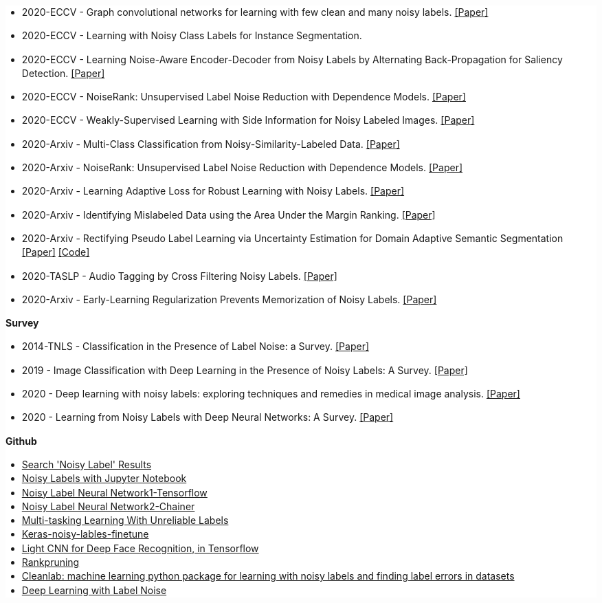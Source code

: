 + 2020-ECCV - Graph convolutional networks for learning with few clean and many noisy labels. [[Paper]](https://arxiv.org/abs/1910.00324)

+ 2020-ECCV - Learning with Noisy Class Labels for Instance Segmentation.

+ 2020-ECCV - Learning Noise-Aware Encoder-Decoder from Noisy Labels by Alternating Back-Propagation for Saliency Detection. [[Paper]](https://arxiv.org/abs/2007.12211)

+ 2020-ECCV - NoiseRank: Unsupervised Label Noise Reduction with Dependence Models. [[Paper]](https://arxiv.org/abs/2003.06729)

+ 2020-ECCV - Weakly-Supervised Learning with Side Information for Noisy Labeled Images. [[Paper]](https://arxiv.org/abs/2008.11586)

+ 2020-Arxiv - Multi-Class Classification from Noisy-Similarity-Labeled Data. [[Paper]](https://arxiv.org/abs/2002.06508)

+ 2020-Arxiv - NoiseRank: Unsupervised Label Noise Reduction with Dependence Models. [[Paper]](https://arxiv.org/abs/2003.06729)

+ 2020-Arxiv - Learning Adaptive Loss for Robust Learning with Noisy Labels. [[Paper]](https://arxiv.org/abs/2002.06482)

+ 2020-Arxiv - Identifying Mislabeled Data using the Area Under the Margin Ranking. [[Paper]](https://arxiv.org/abs/2001.10528)

+ 2020-Arxiv - Rectifying Pseudo Label Learning via Uncertainty Estimation for Domain Adaptive Semantic Segmentation [[Paper]](https://arxiv.org/abs/2003.03773) [[Code]](https://github.com/layumi/Seg-Uncertainty)

+ 2020-TASLP - Audio Tagging by Cross Filtering Noisy Labels. [[Paper]](https://arxiv.org/abs/2007.08165)

+ 2020-Arxiv - Early-Learning Regularization Prevents Memorization of Noisy Labels. [[Paper]](https://arxiv.org/abs/2007.00151)

**Survey**

+ 2014-TNLS - Classification in the Presence of Label Noise: a Survey. [[Paper]](https://ieeexplore.ieee.org/document/6685834)

+ 2019 - Image Classification with Deep Learning in the Presence of Noisy Labels: A Survey. [[Paper]](https://arxiv.org/abs/1912.05170)

+ 2020 - Deep learning with noisy labels: exploring techniques and remedies in medical image analysis. [[Paper]](https://arxiv.org/abs/1912.02911)

+ 2020 - Learning from Noisy Labels with Deep Neural Networks: A Survey. [[Paper]](https://arxiv.org/abs/2007.08199)

**Github**
- [Search 'Noisy Label' Results](https://github.com/search?p=1&q=noisy+label&type=Repositories&utf8=%E2%9C%93)
- [Noisy Labels with Jupyter  Notebook](https://github.com/udibr/noisy_labels)
- [Noisy Label Neural Network1-Tensorflow](https://github.com/EstherMaria/NoisyLabelNeuralNetwork)
- [Noisy Label Neural Network2-Chainer](https://github.com/Ryo-Ito/Noisy-Labels-Neural-Network)
- [Multi-tasking Learning With Unreliable Labels](https://github.com/debjitpaul/Multi-tasking_Learning_With_Unreliable_Labels)
- [Keras-noisy-lables-finetune](https://github.com/nagash91/keras-noisy-lables-finetune) 
- [Light CNN for Deep Face Recognition, in Tensorflow](https://github.com/yxu0611/Tensorflow-implementation-of-LCNN)
- [Rankpruning](https://github.com/cgnorthcutt/rankpruning)
- [Cleanlab: machine learning python package for learning with noisy labels and finding label errors in datasets](https://github.com/cgnorthcutt/cleanlab)
- [Deep Learning with Label Noise](https://github.com/gorkemalgan/deep_learning_with_noisy_labels_literature)
